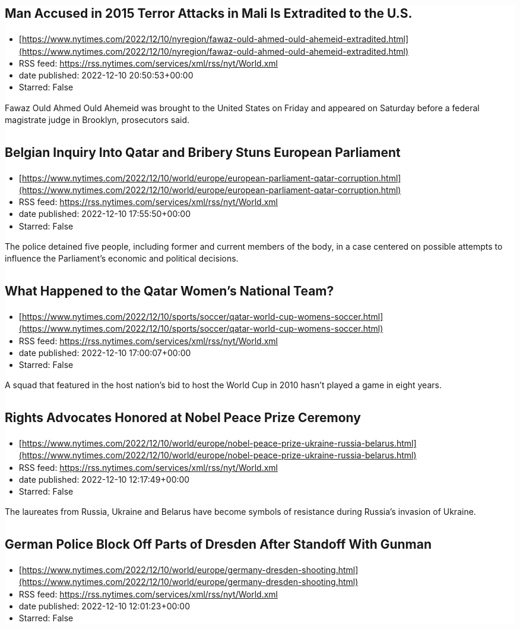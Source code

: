 ## Man Accused in 2015 Terror Attacks in Mali Is Extradited to the U.S.
 - [https://www.nytimes.com/2022/12/10/nyregion/fawaz-ould-ahmed-ould-ahemeid-extradited.html](https://www.nytimes.com/2022/12/10/nyregion/fawaz-ould-ahmed-ould-ahemeid-extradited.html)
 - RSS feed: https://rss.nytimes.com/services/xml/rss/nyt/World.xml
 - date published: 2022-12-10 20:50:53+00:00
 - Starred: False

Fawaz Ould Ahmed Ould Ahemeid was brought to the United States on Friday and appeared on Saturday before a federal magistrate judge in Brooklyn, prosecutors said.

## Belgian Inquiry Into Qatar and Bribery Stuns European Parliament
 - [https://www.nytimes.com/2022/12/10/world/europe/european-parliament-qatar-corruption.html](https://www.nytimes.com/2022/12/10/world/europe/european-parliament-qatar-corruption.html)
 - RSS feed: https://rss.nytimes.com/services/xml/rss/nyt/World.xml
 - date published: 2022-12-10 17:55:50+00:00
 - Starred: False

The police detained five people, including former and current members of the body, in a case centered on possible attempts to influence the Parliament’s economic and political decisions.

## What Happened to the Qatar Women’s National Team?
 - [https://www.nytimes.com/2022/12/10/sports/soccer/qatar-world-cup-womens-soccer.html](https://www.nytimes.com/2022/12/10/sports/soccer/qatar-world-cup-womens-soccer.html)
 - RSS feed: https://rss.nytimes.com/services/xml/rss/nyt/World.xml
 - date published: 2022-12-10 17:00:07+00:00
 - Starred: False

A squad that featured in the host nation’s bid to host the World Cup in 2010 hasn’t played a game in eight years.

## Rights Advocates Honored at Nobel Peace Prize Ceremony
 - [https://www.nytimes.com/2022/12/10/world/europe/nobel-peace-prize-ukraine-russia-belarus.html](https://www.nytimes.com/2022/12/10/world/europe/nobel-peace-prize-ukraine-russia-belarus.html)
 - RSS feed: https://rss.nytimes.com/services/xml/rss/nyt/World.xml
 - date published: 2022-12-10 12:17:49+00:00
 - Starred: False

The laureates from Russia, Ukraine and Belarus have become symbols of resistance during Russia’s invasion of Ukraine.

## German Police Block Off Parts of Dresden After Standoff With Gunman
 - [https://www.nytimes.com/2022/12/10/world/europe/germany-dresden-shooting.html](https://www.nytimes.com/2022/12/10/world/europe/germany-dresden-shooting.html)
 - RSS feed: https://rss.nytimes.com/services/xml/rss/nyt/World.xml
 - date published: 2022-12-10 12:01:23+00:00
 - Starred: False
